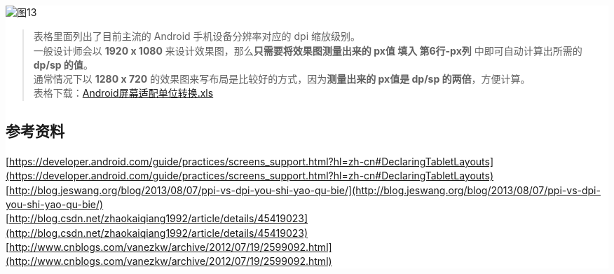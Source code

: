 ![图13][13]<br>

> 表格里面列出了目前主流的 Android 手机设备分辨率对应的 dpi 缩放级别。<br>
> 一般设计师会以 **1920 x 1080** 来设计效果图，那么**只需要将效果图测量出来的 px值 填入 第6行-px列** 中即可自动计算出所需的 **dp/sp 的值**。<br>
> 通常情况下以 **1280 x 720** 的效果图来写布局是比较好的方式，因为**测量出来的 px值是 dp/sp 的两倍**，方便计算。<br>
>表格下载：[Android屏幕适配单位转换.xls](https://github.com/jeanboydev/Android-ReadTheFuckingSourceCode/blob/master/resources/Android%E5%B1%8F%E5%B9%95%E9%80%82%E9%85%8D%E5%8D%95%E4%BD%8D%E8%BD%AC%E6%8D%A2.xls)


## 参考资料 ##
[https://developer.android.com/guide/practices/screens_support.html?hl=zh-cn#DeclaringTabletLayouts](https://developer.android.com/guide/practices/screens_support.html?hl=zh-cn#DeclaringTabletLayouts)<br>
[http://blog.jeswang.org/blog/2013/08/07/ppi-vs-dpi-you-shi-yao-qu-bie/](http://blog.jeswang.org/blog/2013/08/07/ppi-vs-dpi-you-shi-yao-qu-bie/)<br>
[http://blog.csdn.net/zhaokaiqiang1992/article/details/45419023](http://blog.csdn.net/zhaokaiqiang1992/article/details/45419023)<br>
[http://www.cnblogs.com/vanezkw/archive/2012/07/19/2599092.html](http://www.cnblogs.com/vanezkw/archive/2012/07/19/2599092.html)<br>



[1]:https://github.com/jeanboydev/Android-ReadTheFuckingSourceCode/blob/master/resources/images/android_screens_support/01.png
[2]:https://github.com/jeanboydev/Android-ReadTheFuckingSourceCode/blob/master/resources/images/android_screens_support/02.png
[3]:https://github.com/jeanboydev/Android-ReadTheFuckingSourceCode/blob/master/resources/images/android_screens_support/03.png
[4]:https://github.com/jeanboydev/Android-ReadTheFuckingSourceCode/blob/master/resources/images/android_screens_support/04.png
[5]:https://github.com/jeanboydev/Android-ReadTheFuckingSourceCode/blob/master/resources/images/android_screens_support/05.jpg
[6]:https://github.com/jeanboydev/Android-ReadTheFuckingSourceCode/blob/master/resources/images/android_screens_support/06.png
[7]:https://github.com/jeanboydev/Android-ReadTheFuckingSourceCode/blob/master/resources/images/android_screens_support/07.png
[8]:https://github.com/jeanboydev/Android-ReadTheFuckingSourceCode/blob/master/resources/images/android_screens_support/08.png
[9]:https://github.com/jeanboydev/Android-ReadTheFuckingSourceCode/blob/master/resources/images/android_screens_support/09.png
[10]:https://github.com/jeanboydev/Android-ReadTheFuckingSourceCode/blob/master/resources/images/android_screens_support/10.png
[11]:https://github.com/jeanboydev/Android-ReadTheFuckingSourceCode/blob/master/resources/images/android_screens_support/11.png
[12]:https://github.com/jeanboydev/Android-ReadTheFuckingSourceCode/blob/master/resources/images/android_screens_support/12.png
[13]:https://github.com/jeanboydev/Android-ReadTheFuckingSourceCode/blob/master/resources/images/android_screens_support/13.png